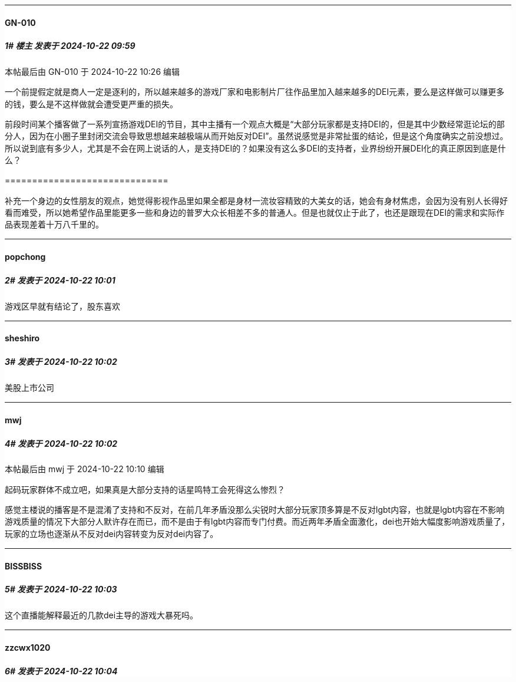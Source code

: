 ﻿
*****

####  GN-010  
##### 1#       楼主       发表于 2024-10-22 09:59

 本帖最后由 GN-010 于 2024-10-22 10:26 编辑 

一个前提假定就是商人一定是逐利的，所以越来越多的游戏厂家和电影制片厂往作品里加入越来越多的DEI元素，要么是这样做可以赚更多的钱，要么是不这样做就会遭受更严重的损失。

前段时间某个播客做了一系列宣扬游戏DEI的节目，其中主播有一个观点大概是“大部分玩家都是支持DEI的，但是其中少数经常逛论坛的部分人，因为在小圈子里封闭交流会导致思想越来越极端从而开始反对DEI”。虽然说感觉是非常扯蛋的结论，但是这个角度确实之前没想过。所以说到底有多少人，尤其是不会在网上说话的人，是支持DEI的？如果没有这么多DEI的支持者，业界纷纷开展DEI化的真正原因到底是什么？

==============================

补充一个身边的女性朋友的观点，她觉得影视作品里如果全都是身材一流妆容精致的大美女的话，她会有身材焦虑，会因为没有别人长得好看而难受，所以她希望作品里能更多一些和身边的普罗大众长相差不多的普通人。但是也就仅止于此了，也还是跟现在DEI的需求和实际作品表现差着十万八千里的。

*****

####  popchong  
##### 2#       发表于 2024-10-22 10:01

游戏区早就有结论了，股东喜欢

*****

####  sheshiro  
##### 3#       发表于 2024-10-22 10:02

美股上市公司

*****

####  mwj  
##### 4#       发表于 2024-10-22 10:02

 本帖最后由 mwj 于 2024-10-22 10:10 编辑 

起码玩家群体不成立吧，如果真是大部分支持的话星鸣特工会死得这么惨烈？

感觉主楼说的播客是不是混淆了支持和不反对，在前几年矛盾没那么尖锐时大部分玩家顶多算是不反对lgbt内容，也就是lgbt内容在不影响游戏质量的情况下大部分人默许存在而已，而不是由于有lgbt内容而专门付费。而近两年矛盾全面激化，dei也开始大幅度影响游戏质量了，玩家的立场也逐渐从不反对dei内容转变为反对dei内容了。

*****

####  BISSBISS  
##### 5#       发表于 2024-10-22 10:03

这个直播能解释最近的几款dei主导的游戏大暴死吗。

*****

####  zzcwx1020  
##### 6#       发表于 2024-10-22 10:04

